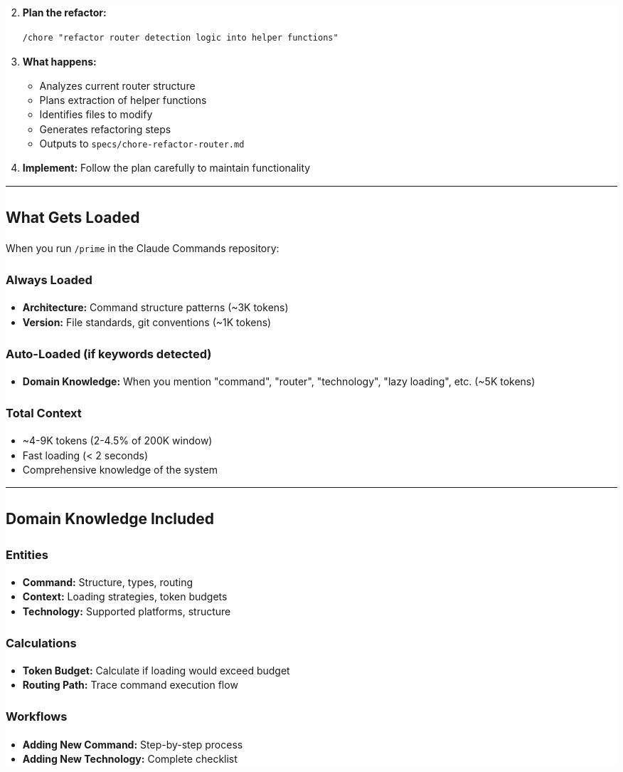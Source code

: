 2. **Plan the refactor:**
   ```
   /chore "refactor router detection logic into helper functions"
   ```

3. **What happens:**
   - Analyzes current router structure
   - Plans extraction of helper functions
   - Identifies files to modify
   - Generates refactoring steps
   - Outputs to `specs/chore-refactor-router.md`

4. **Implement:**
   Follow the plan carefully to maintain functionality

---

## What Gets Loaded

When you run `/prime` in the Claude Commands repository:

### Always Loaded
- **Architecture:** Command structure patterns (~3K tokens)
- **Version:** File standards, git conventions (~1K tokens)

### Auto-Loaded (if keywords detected)
- **Domain Knowledge:** When you mention "command", "router", "technology", "lazy loading", etc. (~5K tokens)

### Total Context
- ~4-9K tokens (2-4.5% of 200K window)
- Fast loading (< 2 seconds)
- Comprehensive knowledge of the system

---

## Domain Knowledge Included

### Entities
- **Command:** Structure, types, routing
- **Context:** Loading strategies, token budgets
- **Technology:** Supported platforms, structure

### Calculations
- **Token Budget:** Calculate if loading would exceed budget
- **Routing Path:** Trace command execution flow

### Workflows
- **Adding New Command:** Step-by-step process
- **Adding New Technology:** Complete checklist
